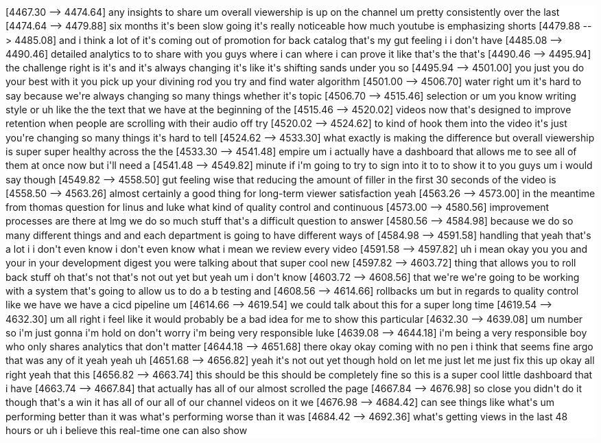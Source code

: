 [4467.30 --> 4474.64]  any insights to share um overall viewership is up on the channel um pretty consistently over the last
[4474.64 --> 4479.88]  six months it's been slow going it's really noticeable how much youtube is emphasizing shorts
[4479.88 --> 4485.08]  and i think a lot of it's coming out of promotion for back catalog that's my gut feeling i i don't have
[4485.08 --> 4490.46]  detailed analytics to to share with you guys where i can where i can prove it like that's the that's
[4490.46 --> 4495.94]  the challenge right is it's and it's always changing it's like it's shifting sands under you so
[4495.94 --> 4501.00]  you just you do your best with it you pick up your divining rod you try and find water algorithm
[4501.00 --> 4506.70]  water right um it's hard to say because we're always changing so many things whether it's topic
[4506.70 --> 4515.46]  selection or um you know writing style or uh like the the text that we have at the beginning of the
[4515.46 --> 4520.02]  videos now that's designed to improve retention when people are scrolling with their audio off try
[4520.02 --> 4524.62]  to kind of hook them into the video it's just you're changing so many things it's hard to tell
[4524.62 --> 4533.30]  what exactly is making the difference but overall viewership is super super healthy across the the
[4533.30 --> 4541.48]  empire um i actually have a dashboard that allows me to see all of them at once now but i'll need a
[4541.48 --> 4549.82]  minute if i'm going to try to sign into it to to show it to you guys um i would say though
[4549.82 --> 4558.50]  gut feeling wise that reducing the amount of filler in the first 30 seconds of the video is
[4558.50 --> 4563.26]  almost certainly a good thing for long-term viewer satisfaction yeah
[4563.26 --> 4573.00]  in the meantime from thomas question for linus and luke what kind of quality control and continuous
[4573.00 --> 4580.56]  improvement processes are there at lmg we do so much stuff that's a difficult question to answer
[4580.56 --> 4584.98]  because we do so many different things and and each department is going to have different ways of
[4584.98 --> 4591.58]  handling that yeah that's a lot i i don't even know i don't even know what i mean we review every video
[4591.58 --> 4597.82]  uh i mean okay you you and your in your development digest you were talking about that super cool new
[4597.82 --> 4603.72]  thing that allows you to roll back stuff oh that's not that's not out yet but yeah um i don't know
[4603.72 --> 4608.56]  that we're we're going to be working with a system that's going to allow us to do a b testing and
[4608.56 --> 4614.66]  rollbacks um but in regards to quality control like we have we have a cicd pipeline um
[4614.66 --> 4619.54]  we could talk about this for a super long time
[4619.54 --> 4632.30]  um all right i feel like it would probably be a bad idea for me to show this particular
[4632.30 --> 4639.08]  um number so i'm just gonna i'm hold on don't worry i'm being very responsible luke
[4639.08 --> 4644.18]  i'm being a very responsible boy who only shares analytics that don't matter
[4644.18 --> 4651.68]  there okay okay coming with no pen i think that seems fine argo that was any of it yeah yeah uh
[4651.68 --> 4656.82]  yeah it's not out yet though hold on let me just let me just fix this up okay all right yeah that this
[4656.82 --> 4663.74]  this should be this should be completely fine so this is a super cool little dashboard that i have
[4663.74 --> 4667.84]  that actually has all of our almost scrolled the page
[4667.84 --> 4676.98]  so close you didn't do it though that's a win it has all of our all of our channel videos on it we
[4676.98 --> 4684.42]  can see things like what's um performing better than it was what's performing worse than it was
[4684.42 --> 4692.36]  what's getting views in the last 48 hours or uh i believe this real-time one can also show